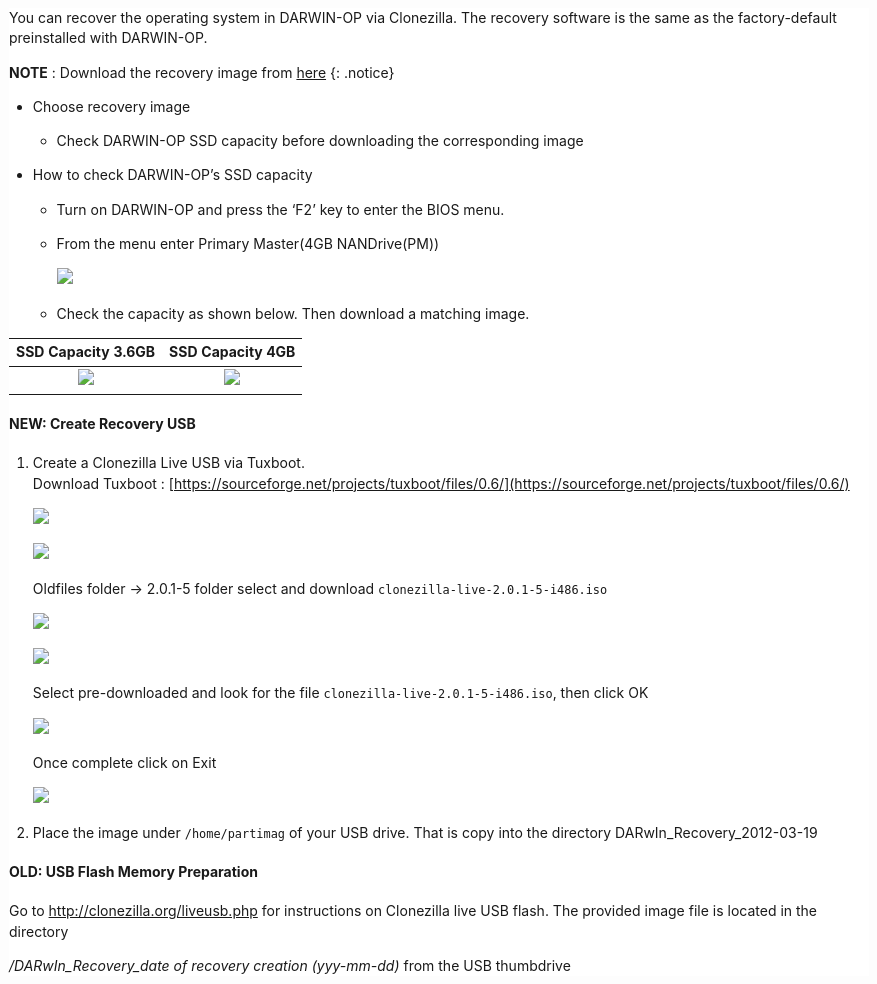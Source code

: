 You can recover the operating system in DARWIN-OP via Clonezilla. The recovery software is the same as the factory-default preinstalled with DARWIN-OP.

**NOTE** : Download the recovery image from [here](http://sourceforge.net/projects/darwinop/files/Software/Main%20Controller/Recovery%20USB/)
{: .notice}

- Choose recovery image  
  - Check DARWIN-OP SSD capacity before downloading the corresponding image

- How to check DARWIN-OP’s SSD capacity  
  - Turn on DARWIN-OP and press the ‘F2’ key to enter the BIOS menu.  
  - From the menu enter Primary Master(4GB NANDrive(PM))

    ![](/assets/images/platform/op/op_036.jpg)

  - Check the capacity as shown below. Then download a matching image.

|SSD Capacity 3.6GB|SSD Capacity 4GB|
|:---:|:---:|
|![](/assets/images/platform/op/op_037.jpg)|![](/assets/images/platform/op/op_038.jpg)|

#### NEW: Create Recovery USB

1. Create a Clonezilla Live USB via Tuxboot.  
  Download Tuxboot : [https://sourceforge.net/projects/tuxboot/files/0.6/](https://sourceforge.net/projects/tuxboot/files/0.6/)

    ![](/assets/images/platform/op/op_039.jpg)

    ![](/assets/images/platform/op/op_040.jpg)

    Oldfiles folder -> 2.0.1-5 folder select and download `clonezilla-live-2.0.1-5-i486.iso`

    ![](/assets/images/platform/op/op_041.jpg)

    ![](/assets/images/platform/op/op_042.jpg)

    Select pre-downloaded and look for the file `clonezilla-live-2.0.1-5-i486.iso`, then click OK

    ![](/assets/images/platform/op/op_043.jpg)

    Once complete click on Exit

    ![](/assets/images/platform/op/op_044.jpg)

2. Place the image under `/home/partimag` of your USB drive. That is copy into the directory DARwIn_Recovery_2012-03-19

#### OLD: USB Flash Memory Preparation

Go to http://clonezilla.org/liveusb.php for instructions on Clonezilla live USB flash.
The provided image file is located in the directory

*/DARwIn_Recovery_date of recovery creation (yyy-mm-dd)* from the USB thumbdrive
